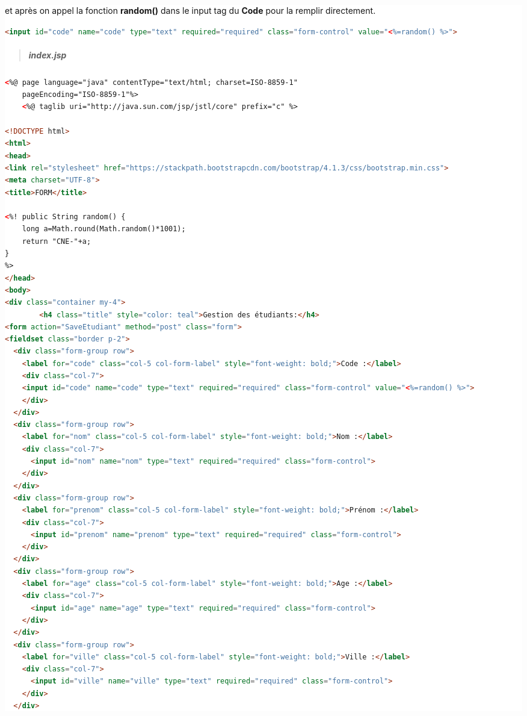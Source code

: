 et après on appel la fonction **random()** dans le input tag du **Code** pour la remplir directement.

```html
<input id="code" name="code" type="text" required="required" class="form-control" value="<%=random() %>">
```

> ##### index.jsp

```html
<%@ page language="java" contentType="text/html; charset=ISO-8859-1"
    pageEncoding="ISO-8859-1"%>
    <%@ taglib uri="http://java.sun.com/jsp/jstl/core" prefix="c" %>
    
<!DOCTYPE html>
<html>
<head>
<link rel="stylesheet" href="https://stackpath.bootstrapcdn.com/bootstrap/4.1.3/css/bootstrap.min.css">
<meta charset="UTF-8">
<title>FORM</title>

<%! public String random() {
	long a=Math.round(Math.random()*1001);
	return "CNE-"+a;
}
%>
</head>
<body>
<div class="container my-4">
        <h4 class="title" style="color: teal">Gestion des étudiants:</h4>
<form action="SaveEtudiant" method="post" class="form">
<fieldset class="border p-2">
  <div class="form-group row">
    <label for="code" class="col-5 col-form-label" style="font-weight: bold;">Code :</label> 
    <div class="col-7">
    <input id="code" name="code" type="text" required="required" class="form-control" value="<%=random() %>">
    </div>
  </div>
  <div class="form-group row">
    <label for="nom" class="col-5 col-form-label" style="font-weight: bold;">Nom :</label> 
    <div class="col-7">
      <input id="nom" name="nom" type="text" required="required" class="form-control">
    </div>
  </div>
  <div class="form-group row">
    <label for="prenom" class="col-5 col-form-label" style="font-weight: bold;">Prénom :</label> 
    <div class="col-7">
      <input id="prenom" name="prenom" type="text" required="required" class="form-control">
    </div>
  </div>
  <div class="form-group row">
    <label for="age" class="col-5 col-form-label" style="font-weight: bold;">Age :</label> 
    <div class="col-7">
      <input id="age" name="age" type="text" required="required" class="form-control">
    </div>
  </div>
  <div class="form-group row">
    <label for="ville" class="col-5 col-form-label" style="font-weight: bold;">Ville :</label> 
    <div class="col-7">
      <input id="ville" name="ville" type="text" required="required" class="form-control">
    </div>
  </div> 
```